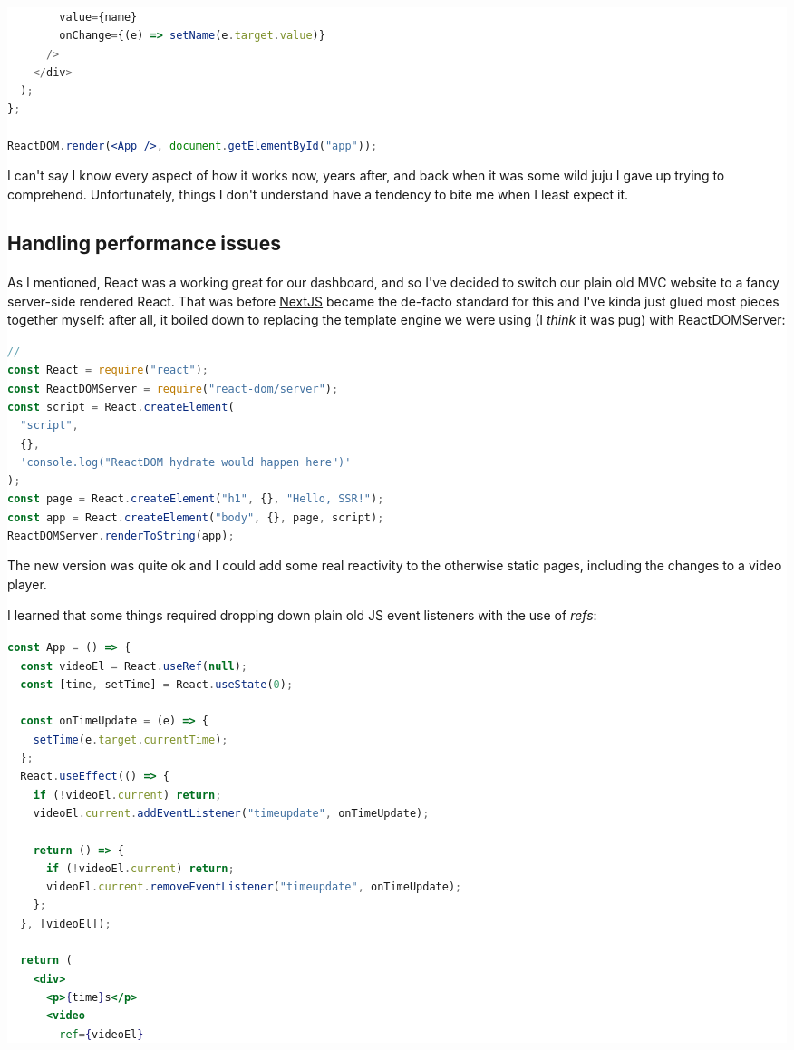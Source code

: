 ```jsx
        value={name}
        onChange={(e) => setName(e.target.value)}
      />
    </div>
  );
};

ReactDOM.render(<App />, document.getElementById("app"));
```

I can't say I know every aspect of how it works now, years after, and back when it was some wild juju I gave up trying to comprehend. Unfortunately, things I don't understand have a tendency to bite me when I least expect it.

## Handling performance issues

As I mentioned, React was a working great for our dashboard, and so I've decided to switch our plain old MVC website to a fancy server-side rendered React. That was before [NextJS](https://nextjs.org/) became the de-facto standard for this and I've kinda just glued most pieces together myself: after all, it boiled down to replacing the template engine we were using (I _think_ it was [pug](https://pugjs.org/language/attributes.html)) with [ReactDOMServer](https://reactjs.org/docs/react-dom-server.html):

```js
//
const React = require("react");
const ReactDOMServer = require("react-dom/server");
const script = React.createElement(
  "script",
  {},
  'console.log("ReactDOM hydrate would happen here")'
);
const page = React.createElement("h1", {}, "Hello, SSR!");
const app = React.createElement("body", {}, page, script);
ReactDOMServer.renderToString(app);
```

The new version was quite ok and I could add some real reactivity to the otherwise static pages, including the changes to a video player.

I learned that some things required dropping down plain old JS event listeners with the use of _refs_:

```jsx
const App = () => {
  const videoEl = React.useRef(null);
  const [time, setTime] = React.useState(0);

  const onTimeUpdate = (e) => {
    setTime(e.target.currentTime);
  };
  React.useEffect(() => {
    if (!videoEl.current) return;
    videoEl.current.addEventListener("timeupdate", onTimeUpdate);

    return () => {
      if (!videoEl.current) return;
      videoEl.current.removeEventListener("timeupdate", onTimeUpdate);
    };
  }, [videoEl]);

  return (
    <div>
      <p>{time}s</p>
      <video
        ref={videoEl}
```
